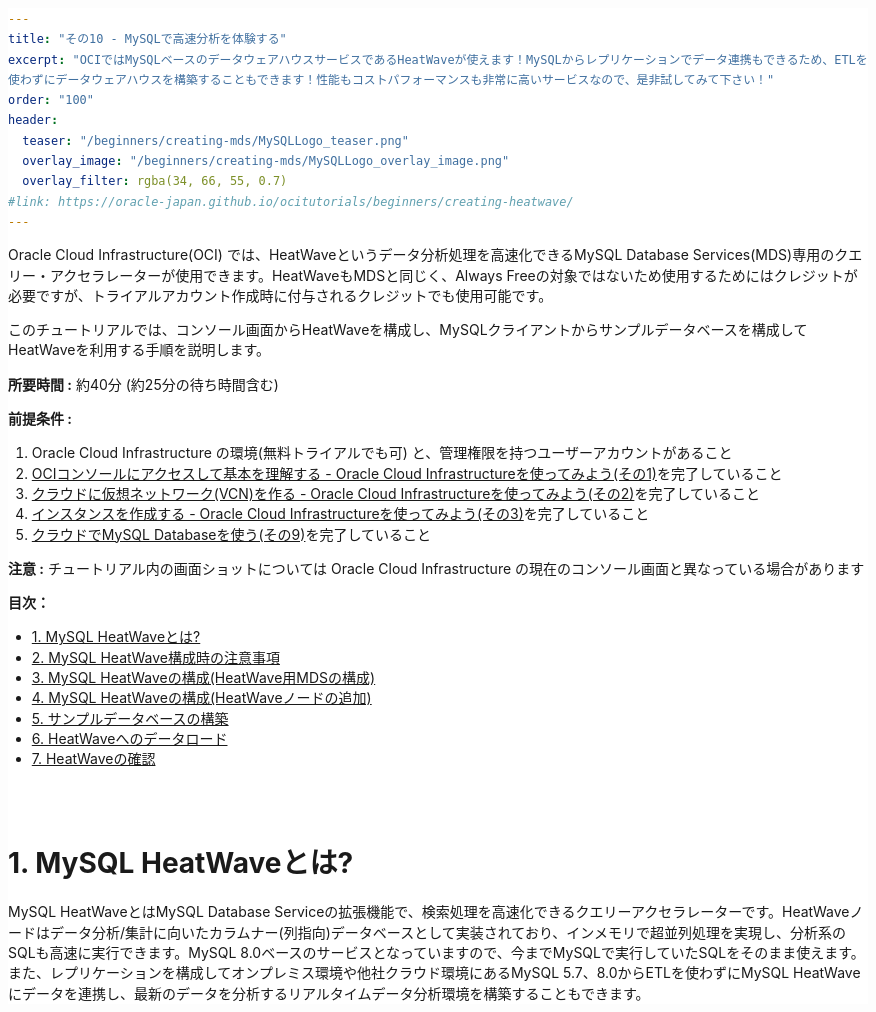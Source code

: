 ```yaml
---
title: "その10 - MySQLで高速分析を体験する"
excerpt: "OCIではMySQLベースのデータウェアハウスサービスであるHeatWaveが使えます！MySQLからレプリケーションでデータ連携もできるため、ETLを使わずにデータウェアハウスを構築することもできます！性能もコストパフォーマンスも非常に高いサービスなので、是非試してみて下さい！"
order: "100"
header:
  teaser: "/beginners/creating-mds/MySQLLogo_teaser.png"
  overlay_image: "/beginners/creating-mds/MySQLLogo_overlay_image.png"
  overlay_filter: rgba(34, 66, 55, 0.7)
#link: https://oracle-japan.github.io/ocitutorials/beginners/creating-heatwave/
---
```

Oracle Cloud Infrastructure(OCI) では、HeatWaveというデータ分析処理を高速化できるMySQL Database Services(MDS)専用のクエリー・アクセラレーターが使用できます。HeatWaveもMDSと同じく、Always Freeの対象ではないため使用するためにはクレジットが必要ですが、トライアルアカウント作成時に付与されるクレジットでも使用可能です。

このチュートリアルでは、コンソール画面からHeatWaveを構成し、MySQLクライアントからサンプルデータベースを構成してHeatWaveを利用する手順を説明します。

**所要時間 :** 約40分 (約25分の待ち時間含む)

**前提条件 :**

1. Oracle Cloud Infrastructure の環境(無料トライアルでも可) と、管理権限を持つユーザーアカウントがあること
2. [OCIコンソールにアクセスして基本を理解する - Oracle Cloud Infrastructureを使ってみよう(その1)](../getting-started/)を完了していること
3. [クラウドに仮想ネットワーク(VCN)を作る - Oracle Cloud Infrastructureを使ってみよう(その2)](../creating-vcn/)を完了していること
4. [インスタンスを作成する - Oracle Cloud Infrastructureを使ってみよう(その3)](https://community.oracle.com/tech/welcome/discussion/4474256/)を完了していること
5. [クラウドでMySQL Databaseを使う(その9)](https://oracle-japan.github.io/ocitutorials/beginners/creating-mds/)を完了していること

**注意 :** チュートリアル内の画面ショットについては Oracle Cloud Infrastructure の現在のコンソール画面と異なっている場合があります

**目次：**

- [1. MySQL HeatWaveとは?](#anchor1)
- [2. MySQL HeatWave構成時の注意事項](#anchor2)
- [3. MySQL HeatWaveの構成(HeatWave用MDSの構成)](#anchor3)
- [4. MySQL HeatWaveの構成(HeatWaveノードの追加)](#anchor4)
- [5. サンプルデータベースの構築](#anchor5)
- [6. HeatWaveへのデータロード](#anchor6)
- [7. HeatWaveの確認](#anchor7)

<br>

<a id="anchor1"></a>

# 1. MySQL HeatWaveとは?

MySQL HeatWaveとはMySQL Database Serviceの拡張機能で、検索処理を高速化できるクエリーアクセラレーターです。HeatWaveノードはデータ分析/集計に向いたカラムナー(列指向)データベースとして実装されており、インメモリで超並列処理を実現し、分析系のSQLも高速に実行できます。MySQL 8.0ベースのサービスとなっていますので、今までMySQLで実行していたSQLをそのまま使えます。また、レプリケーションを構成してオンプレミス環境や他社クラウド環境にあるMySQL 5.7、8.0からETLを使わずにMySQL HeatWaveにデータを連携し、最新のデータを分析するリアルタイムデータ分析環境を構築することもできます。
<br>
